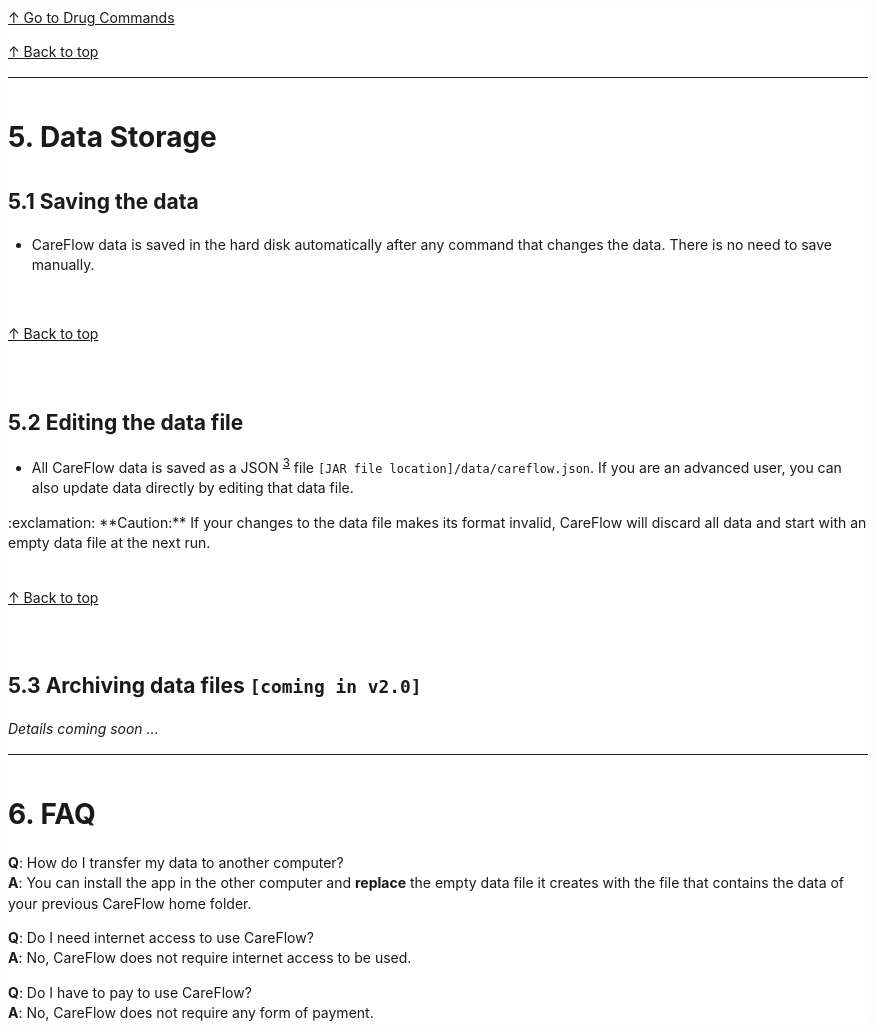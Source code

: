 [↑ Go to Drug Commands](#43-drug-commands)
<br/>

[↑ Back to top](#top)

--------------------------------------------------------------------------------------------------------------------
# **5. Data Storage**

## 5.1 Saving the data

* CareFlow data is saved in the hard disk automatically after any command that changes the data. There is no need to save manually.

<br/>

[↑ Back to top](#top)

<br/>


## 5.2 Editing the data file

* All CareFlow data is saved as a JSON <sup>[3](#3)</sup> file `[JAR file location]/data/careflow.json`. If you are an advanced user, you can also update data directly by editing that data file.

<div markdown="span" class="alert alert-warning">:exclamation: **Caution:**
If your changes to the data file makes its format invalid, CareFlow will discard all data and start with an empty data file at the next run.
</div>

<br/>

[↑ Back to top](#top)

<br/>


## 5.3 Archiving data files `[coming in v2.0]`

_Details coming soon ..._

--------------------------------------------------------------------------------------------------------------------

# **6. FAQ**

**Q**: How do I transfer my data to another computer?<br/>
**A**: You can install the app in the other computer and **replace** the empty data file it creates with the file that contains the data of your previous CareFlow home folder.<br/>

**Q**: Do I need internet access to use CareFlow?<br/>
**A**: No, CareFlow does not require internet access to be used.<br/>

**Q**: Do I have to pay to use CareFlow?<br/>
**A**: No, CareFlow does not require any form of payment.<br/>
